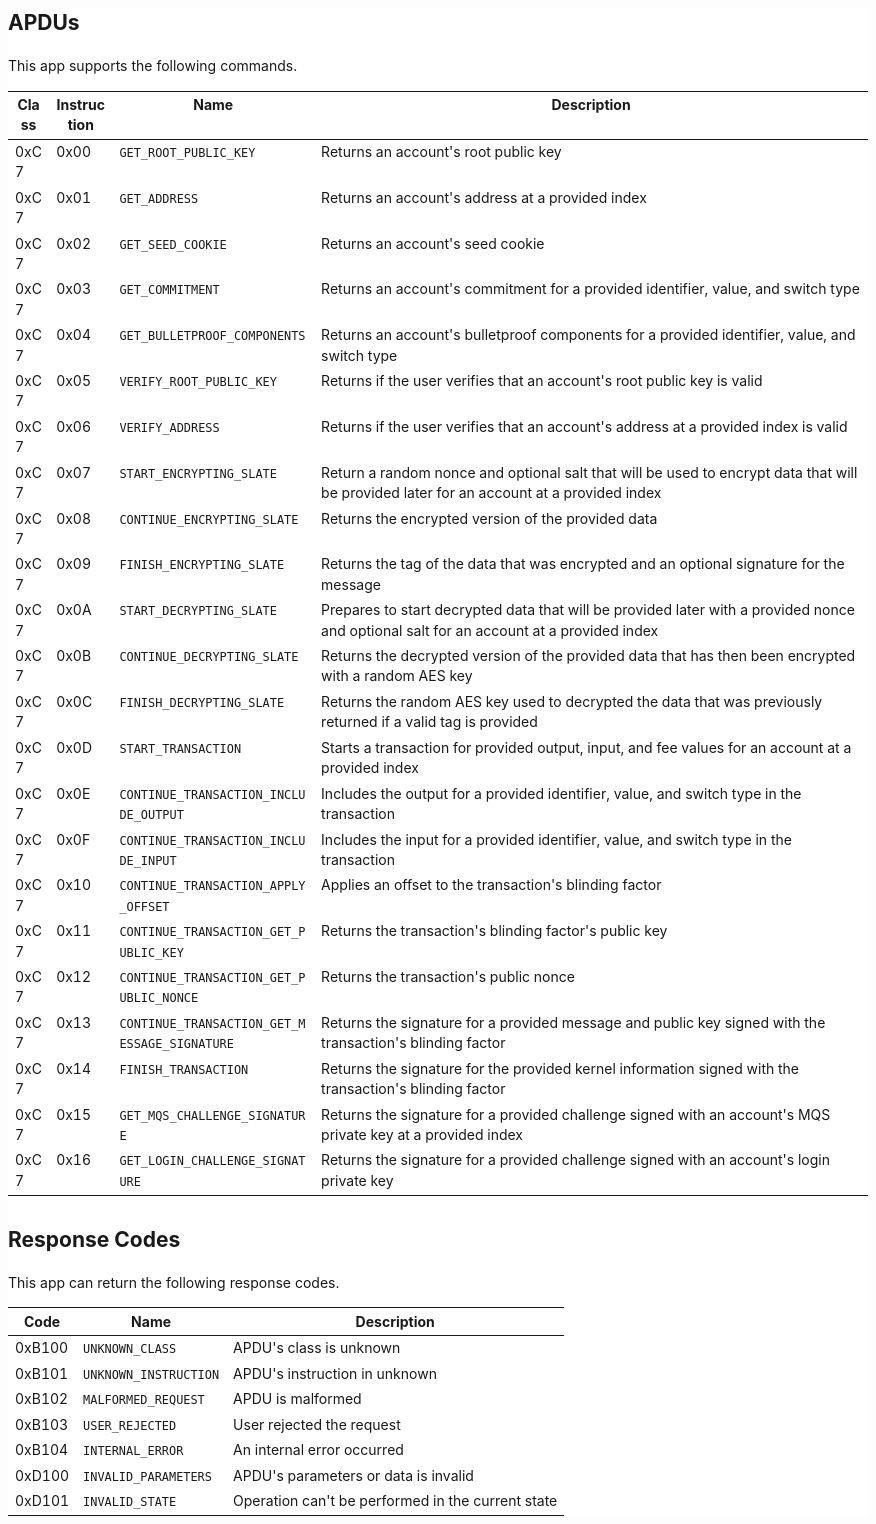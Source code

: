 ## APDUs

This app supports the following commands.

| Class | Instruction | Name                                         | Description |
|-------|-------------|----------------------------------------------|-------------|
| 0xC7  | 0x00        | `GET_ROOT_PUBLIC_KEY`                        | Returns an account's root public key |
| 0xC7  | 0x01        | `GET_ADDRESS`                                | Returns an account's address at a provided index |
| 0xC7  | 0x02        | `GET_SEED_COOKIE`                            | Returns an account's seed cookie |
| 0xC7  | 0x03        | `GET_COMMITMENT`                             | Returns an account's commitment for a provided identifier, value, and switch type |
| 0xC7  | 0x04        | `GET_BULLETPROOF_COMPONENTS`                 | Returns an account's bulletproof components for a provided identifier, value, and switch type |
| 0xC7  | 0x05        | `VERIFY_ROOT_PUBLIC_KEY`                     | Returns if the user verifies that an account's root public key is valid |
| 0xC7  | 0x06        | `VERIFY_ADDRESS`                             | Returns if the user verifies that an account's address at a provided index is valid |
| 0xC7  | 0x07        | `START_ENCRYPTING_SLATE`                     | Return a random nonce and optional salt that will be used to encrypt data that will be provided later for an account at a provided index |
| 0xC7  | 0x08        | `CONTINUE_ENCRYPTING_SLATE`                  | Returns the encrypted version of the provided data |
| 0xC7  | 0x09        | `FINISH_ENCRYPTING_SLATE`                    | Returns the tag of the data that was encrypted and an optional signature for the message |
| 0xC7  | 0x0A        | `START_DECRYPTING_SLATE`                     | Prepares to start decrypted data that will be provided later with a provided nonce and optional salt for an account at a provided index |
| 0xC7  | 0x0B        | `CONTINUE_DECRYPTING_SLATE`                  | Returns the decrypted version of the provided data that has then been encrypted with a random AES key |
| 0xC7  | 0x0C        | `FINISH_DECRYPTING_SLATE`                    | Returns the random AES key used to decrypted the data that was previously returned if a valid tag is provided |
| 0xC7  | 0x0D        | `START_TRANSACTION`                          | Starts a transaction for provided output, input, and fee values for an account at a provided index |
| 0xC7  | 0x0E        | `CONTINUE_TRANSACTION_INCLUDE_OUTPUT`        | Includes the output for a provided identifier, value, and switch type in the transaction |
| 0xC7  | 0x0F        | `CONTINUE_TRANSACTION_INCLUDE_INPUT`         | Includes the input for a provided identifier, value, and switch type in the transaction |
| 0xC7  | 0x10        | `CONTINUE_TRANSACTION_APPLY_OFFSET`          | Applies an offset to the transaction's blinding factor |
| 0xC7  | 0x11        | `CONTINUE_TRANSACTION_GET_PUBLIC_KEY`        | Returns the transaction's blinding factor's public key |
| 0xC7  | 0x12        | `CONTINUE_TRANSACTION_GET_PUBLIC_NONCE`      | Returns the transaction's public nonce |
| 0xC7  | 0x13        | `CONTINUE_TRANSACTION_GET_MESSAGE_SIGNATURE` | Returns the signature for a provided message and public key signed with the transaction's blinding factor |
| 0xC7  | 0x14        | `FINISH_TRANSACTION`                         | Returns the signature for the provided kernel information signed with the transaction's blinding factor |
| 0xC7  | 0x15        | `GET_MQS_CHALLENGE_SIGNATURE`                | Returns the signature for a provided challenge signed with an account's MQS private key at a provided index |
| 0xC7  | 0x16        | `GET_LOGIN_CHALLENGE_SIGNATURE`              | Returns the signature for a provided challenge signed with an account's login private key |

## Response Codes

This app can return the following response codes.

| Code   | Name                  | Description |
|--------|-----------------------|-------------|
| 0xB100 | `UNKNOWN_CLASS`       | APDU's class is unknown |
| 0xB101 | `UNKNOWN_INSTRUCTION` | APDU's instruction in unknown |
| 0xB102 | `MALFORMED_REQUEST`   | APDU is malformed |
| 0xB103 | `USER_REJECTED`       | User rejected the request |
| 0xB104 | `INTERNAL_ERROR`      | An internal error occurred |
| 0xD100 | `INVALID_PARAMETERS`  | APDU's parameters or data is invalid |
| 0xD101 | `INVALID_STATE`       | Operation can't be performed in the current state |
